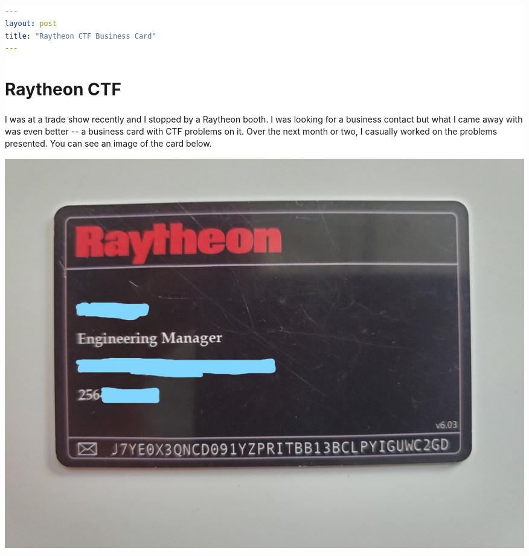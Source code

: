 ```yaml
---
layout: post
title: "Raytheon CTF Business Card"
---
```


# Raytheon CTF

I was at a trade show recently and I stopped by a Raytheon booth. I was looking for a business contact but what I came away with was even better -- a business card with CTF problems on it. Over the next month or two, I casually worked on the problems presented. You can see an image of the card below.

![Raytheon Card Front](/assets/img/raytheon_card_front.jpg)
